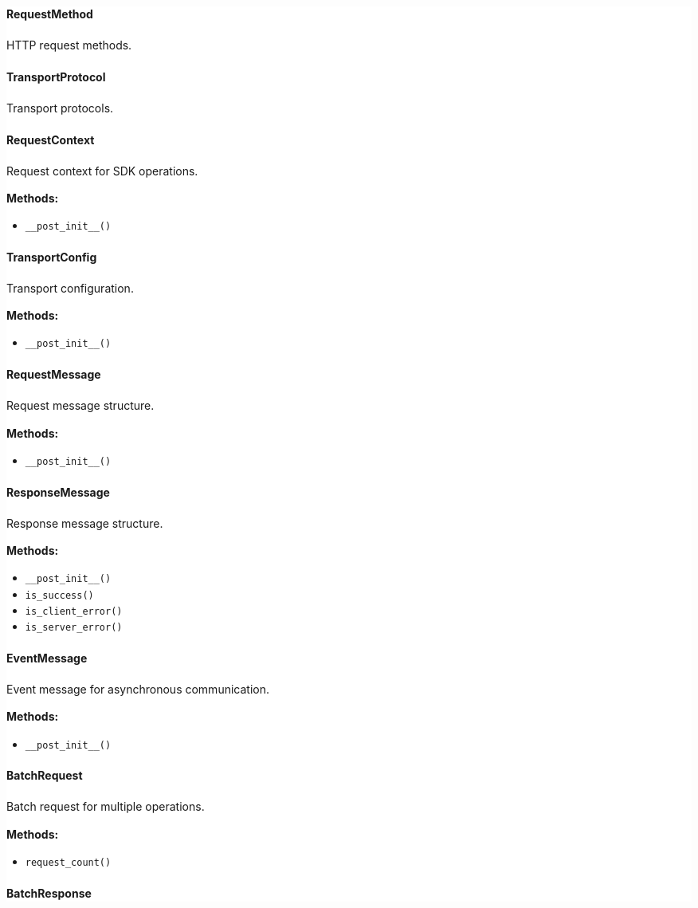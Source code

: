 #### RequestMethod

HTTP request methods.

#### TransportProtocol

Transport protocols.

#### RequestContext

Request context for SDK operations.

**Methods:**

- `__post_init__()`

#### TransportConfig

Transport configuration.

**Methods:**

- `__post_init__()`

#### RequestMessage

Request message structure.

**Methods:**

- `__post_init__()`

#### ResponseMessage

Response message structure.

**Methods:**

- `__post_init__()`
- `is_success()`
- `is_client_error()`
- `is_server_error()`

#### EventMessage

Event message for asynchronous communication.

**Methods:**

- `__post_init__()`

#### BatchRequest

Batch request for multiple operations.

**Methods:**

- `request_count()`

#### BatchResponse
